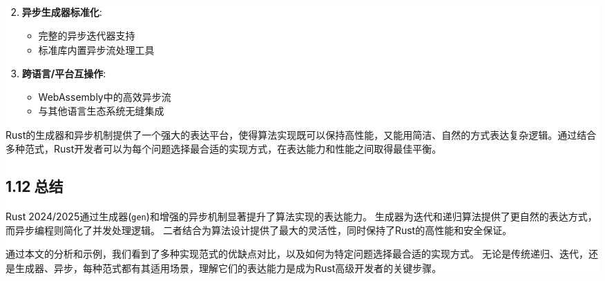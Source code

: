 2. **异步生成器标准化**:
   - 完整的异步迭代器支持
   - 标准库内置异步流处理工具

3. **跨语言/平台互操作**:
   - WebAssembly中的高效异步流
   - 与其他语言生态系统无缝集成

Rust的生成器和异步机制提供了一个强大的表达平台，使得算法实现既可以保持高性能，又能用简洁、自然的方式表达复杂逻辑。通过结合多种范式，Rust开发者可以为每个问题选择最合适的实现方式，在表达能力和性能之间取得最佳平衡。

## 1.12 总结

Rust 2024/2025通过生成器(`gen`)和增强的异步机制显著提升了算法实现的表达能力。
生成器为迭代和递归算法提供了更自然的表达方式，而异步编程则简化了并发处理逻辑。
二者结合为算法设计提供了最大的灵活性，同时保持了Rust的高性能和安全保证。

通过本文的分析和示例，我们看到了多种实现范式的优缺点对比，以及如何为特定问题选择最合适的实现方式。
无论是传统递归、迭代，还是生成器、异步，每种范式都有其适用场景，理解它们的表达能力是成为Rust高级开发者的关键步骤。
